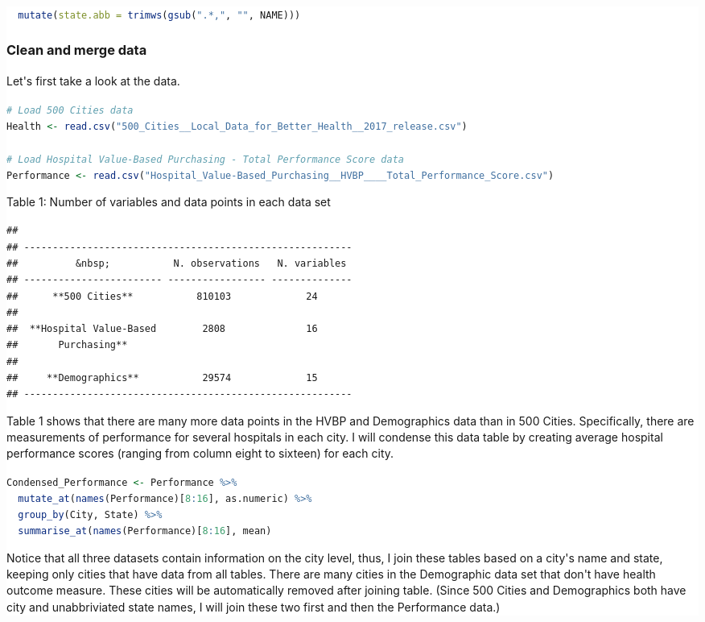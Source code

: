 ``` r
  mutate(state.abb = trimws(gsub(".*,", "", NAME)))
```

### Clean and merge data

Let's first take a look at the data.

``` r
# Load 500 Cities data
Health <- read.csv("500_Cities__Local_Data_for_Better_Health__2017_release.csv")

# Load Hospital Value-Based Purchasing - Total Performance Score data
Performance <- read.csv("Hospital_Value-Based_Purchasing__HVBP____Total_Performance_Score.csv")
```

Table 1: Number of variables and data points in each data set

    ## 
    ## ---------------------------------------------------------
    ##          &nbsp;           N. observations   N. variables 
    ## ------------------------ ----------------- --------------
    ##      **500 Cities**           810103             24      
    ## 
    ##  **Hospital Value-Based        2808              16      
    ##       Purchasing**                                       
    ## 
    ##     **Demographics**           29574             15      
    ## ---------------------------------------------------------

Table 1 shows that there are many more data points in the HVBP and Demographics data than in 500 Cities. Specifically, there are measurements of performance for several hospitals in each city. I will condense this data table by creating average hospital performance scores (ranging from column eight to sixteen) for each city.

``` r
Condensed_Performance <- Performance %>%
  mutate_at(names(Performance)[8:16], as.numeric) %>%
  group_by(City, State) %>%
  summarise_at(names(Performance)[8:16], mean)
```

Notice that all three datasets contain information on the city level, thus, I join these tables based on a city's name and state, keeping only cities that have data from all tables. There are many cities in the Demographic data set that don't have health outcome measure. These cities will be automatically removed after joining table. (Since 500 Cities and Demographics both have city and unabbriviated state names, I will join these two first and then the Performance data.)
